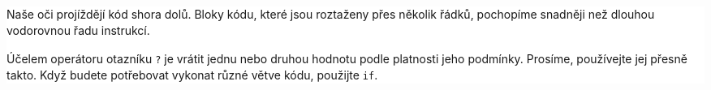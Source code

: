 Naše oči projíždějí kód shora dolů. Bloky kódu, které jsou roztaženy přes několik řádků, pochopíme snadněji než dlouhou vodorovnou řadu instrukcí.

Účelem operátoru otazníku `?` je vrátit jednu nebo druhou hodnotu podle platnosti jeho podmínky. Prosíme, používejte jej přesně takto. Když budete potřebovat vykonat různé větve kódu, použijte `if`.

